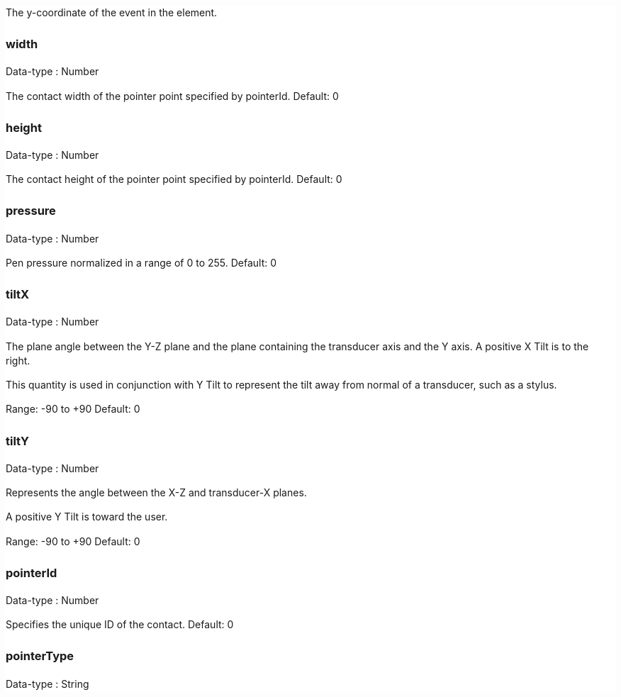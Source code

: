  The y-coordinate of the event in the element.

### <span>width</span>

 Data-type
:   Number

 The contact width of the pointer point specified by pointerId. Default: 0

### <span>height</span>

 Data-type
:   Number

 The contact height of the pointer point specified by pointerId. Default: 0

### <span>pressure</span>

 Data-type
:   Number

 Pen pressure normalized in a range of 0 to 255. Default: 0

### <span>tiltX</span>

 Data-type
:   Number

 The plane angle between the Y-Z plane and the plane containing the transducer axis and the Y axis. A positive X Tilt is to the right.

This quantity is used in conjunction with Y Tilt to represent the tilt away from normal of a transducer, such as a stylus.

Range: -90 to +90 Default: 0

### <span>tiltY</span>

 Data-type
:   Number

 Represents the angle between the X-Z and transducer-X planes.

A positive Y Tilt is toward the user.

Range: -90 to +90 Default: 0

### <span>pointerId</span>

 Data-type
:   Number

 Specifies the unique ID of the contact. Default: 0

### <span>pointerType</span>

 Data-type
:   String
